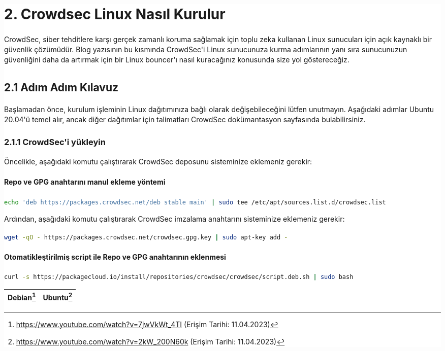 [^2]: TL;DR: `Too long; Didn't read` veya `Çok uzundu; okumadım` özet geç anlamında

# 2. Crowdsec Linux Nasıl Kurulur

CrowdSec, siber tehditlere karşı gerçek zamanlı koruma sağlamak için toplu zeka kullanan Linux sunucuları için açık kaynaklı bir güvenlik çözümüdür. Blog yazısının bu kısmında CrowdSec'i Linux sunucunuza kurma adımlarının yanı sıra sunucunuzun güvenliğini daha da artırmak için bir Linux bouncer'ı nasıl kuracağınız konusunda size yol göstereceğiz.

## 2.1 Adım Adım Kılavuz

Başlamadan önce, kurulum işleminin Linux dağıtımınıza bağlı olarak değişebileceğini lütfen unutmayın. Aşağıdaki adımlar Ubuntu 20.04'ü temel alır, ancak diğer dağıtımlar için talimatları CrowdSec dokümantasyon sayfasında bulabilirsiniz.

### 2.1.1 CrowdSec'i yükleyin

Öncelikle, aşağıdaki komutu çalıştırarak CrowdSec deposunu sisteminize eklemeniz gerekir:

#### Repo ve GPG anahtarını manul ekleme yöntemi

```bash
echo 'deb https://packages.crowdsec.net/deb stable main' | sudo tee /etc/apt/sources.list.d/crowdsec.list
```

Ardından, aşağıdaki komutu çalıştırarak CrowdSec imzalama anahtarını sisteminize eklemeniz gerekir:

```bash
wget -qO - https://packages.crowdsec.net/crowdsec.gpg.key | sudo apt-key add -
```

#### Otomatikleştirilmiş script ile Repo ve GPG anahtarının eklenmesi

```bash
curl -s https://packagecloud.io/install/repositories/crowdsec/crowdsec/script.deb.sh | sudo bash
```

|Debian[^3]|Ubuntu[^4]|
|:---:|:---:|

[^1]: https://github.com/crowdsecurity/crowdsec/releases/tag/v1.4.6
[^3]: https://www.youtube.com/watch?v=7jwVkWt_4TI (Erişim Tarihi: 11.04.2023)
[^4]: https://www.youtube.com/watch?v=2kW_200N60k (Erişim Tarihi: 11.04.2023)
[^5]: https://www.crowdsec.net/blog/crowdsec-v1-5-beta